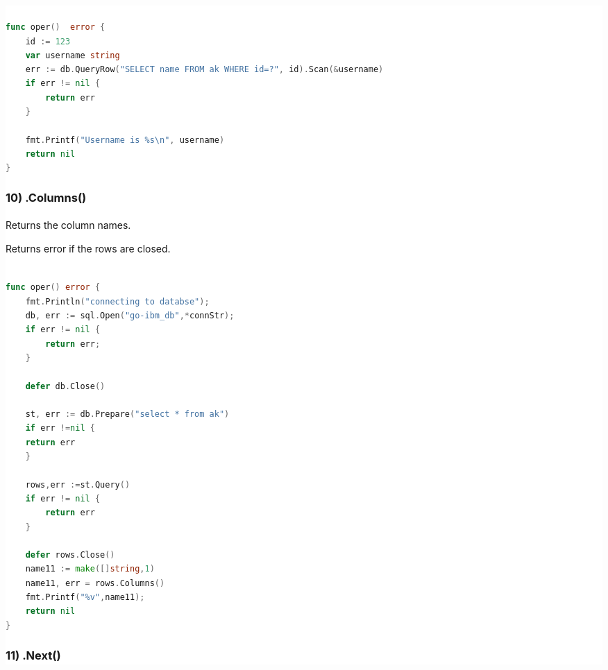 ```go

func oper()  error {
    id := 123
    var username string
    err := db.QueryRow("SELECT name FROM ak WHERE id=?", id).Scan(&username)
    if err != nil {
        return err
    }

    fmt.Printf("Username is %s\n", username)
    return nil
}

```

### <a name="ColumnsApi"></a> 10) .Columns()

Returns the column names.

Returns error if the rows are closed.

```go

func oper() error {
    fmt.Println("connecting to databse");
    db, err := sql.Open("go-ibm_db",*connStr);
    if err != nil {
        return err;
    }

    defer db.Close()

    st, err := db.Prepare("select * from ak")
    if err !=nil {
    return err
    }
    
    rows,err :=st.Query()
    if err != nil {
        return err
    }
    
    defer rows.Close()
    name11 := make([]string,1)
    name11, err = rows.Columns()
    fmt.Printf("%v",name11);
    return nil
}
```

### <a name="NextApi"></a> 11) .Next()
